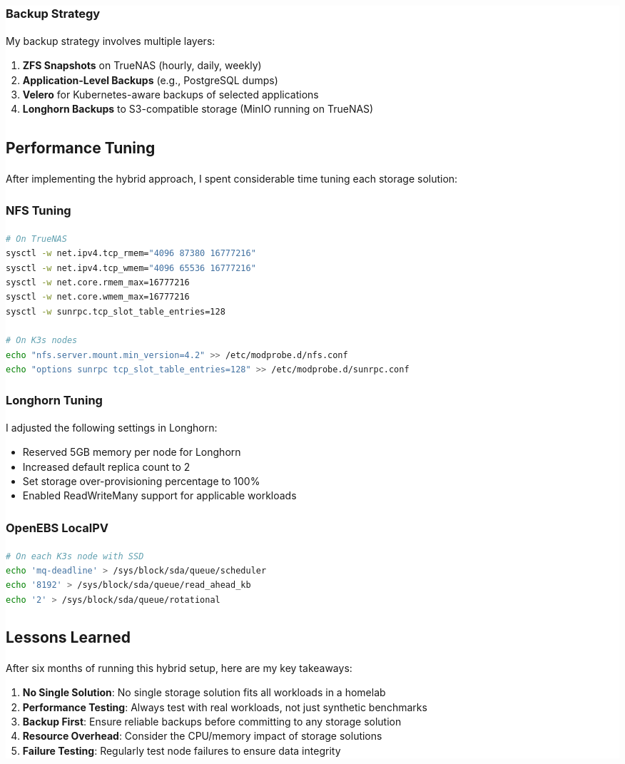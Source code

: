 ### Backup Strategy

My backup strategy involves multiple layers:

1. **ZFS Snapshots** on TrueNAS (hourly, daily, weekly)
2. **Application-Level Backups** (e.g., PostgreSQL dumps)
3. **Velero** for Kubernetes-aware backups of selected applications
4. **Longhorn Backups** to S3-compatible storage (MinIO running on TrueNAS)

## Performance Tuning

After implementing the hybrid approach, I spent considerable time tuning each storage solution:

### NFS Tuning

```bash
# On TrueNAS
sysctl -w net.ipv4.tcp_rmem="4096 87380 16777216"
sysctl -w net.ipv4.tcp_wmem="4096 65536 16777216"
sysctl -w net.core.rmem_max=16777216
sysctl -w net.core.wmem_max=16777216
sysctl -w sunrpc.tcp_slot_table_entries=128

# On K3s nodes
echo "nfs.server.mount.min_version=4.2" >> /etc/modprobe.d/nfs.conf
echo "options sunrpc tcp_slot_table_entries=128" >> /etc/modprobe.d/sunrpc.conf
```

### Longhorn Tuning

I adjusted the following settings in Longhorn:

- Reserved 5GB memory per node for Longhorn
- Increased default replica count to 2
- Set storage over-provisioning percentage to 100%
- Enabled ReadWriteMany support for applicable workloads

### OpenEBS LocalPV

```bash
# On each K3s node with SSD
echo 'mq-deadline' > /sys/block/sda/queue/scheduler
echo '8192' > /sys/block/sda/queue/read_ahead_kb
echo '2' > /sys/block/sda/queue/rotational
```

## Lessons Learned

After six months of running this hybrid setup, here are my key takeaways:

1. **No Single Solution**: No single storage solution fits all workloads in a homelab
2. **Performance Testing**: Always test with real workloads, not just synthetic benchmarks
3. **Backup First**: Ensure reliable backups before committing to any storage solution
4. **Resource Overhead**: Consider the CPU/memory impact of storage solutions
5. **Failure Testing**: Regularly test node failures to ensure data integrity
